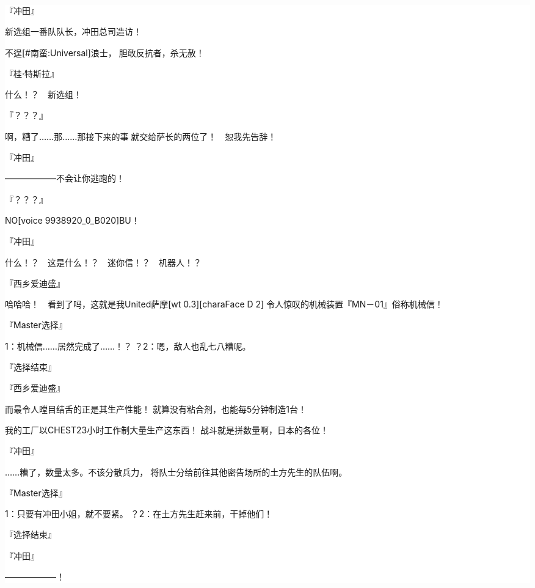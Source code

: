 『冲田』

新选组一番队队长，冲田总司造访！

不逞[#南蛮:Universal]浪士，
胆敢反抗者，杀无赦！

『桂·特斯拉』

什么！？　新选组！

『？？？』

啊，糟了……那……那接下来的事
就交给萨长的两位了！　恕我先告辞！

『冲田』

——————不会让你逃跑的！

『？？？』

NO[voice 9938920_0_B020]BU！

『冲田』

什么！？　这是什么！？　迷你信！？　机器人！？

『西乡爱迪盛』

哈哈哈！　看到了吗，这就是我United萨摩[wt 0.3][charaFace D 2]
令人惊叹的机械装置『MN－01』俗称机械信！

『Master选择』

1：机械信……居然完成了……！？
？2：嗯，敌人也乱七八糟呢。

『选择结束』

『西乡爱迪盛』

而最令人瞠目结舌的正是其生产性能！
就算没有粘合剂，也能每5分钟制造1台！

我的工厂以CHEST23小时工作制大量生产这东西！
战斗就是拼数量啊，日本的各位！

『冲田』

……糟了，数量太多。不该分散兵力，
将队士分给前往其他密告场所的土方先生的队伍啊。

『Master选择』

1：只要有冲田小姐，就不要紧。
？2：在土方先生赶来前，干掉他们！

『选择结束』

『冲田』

——————！
